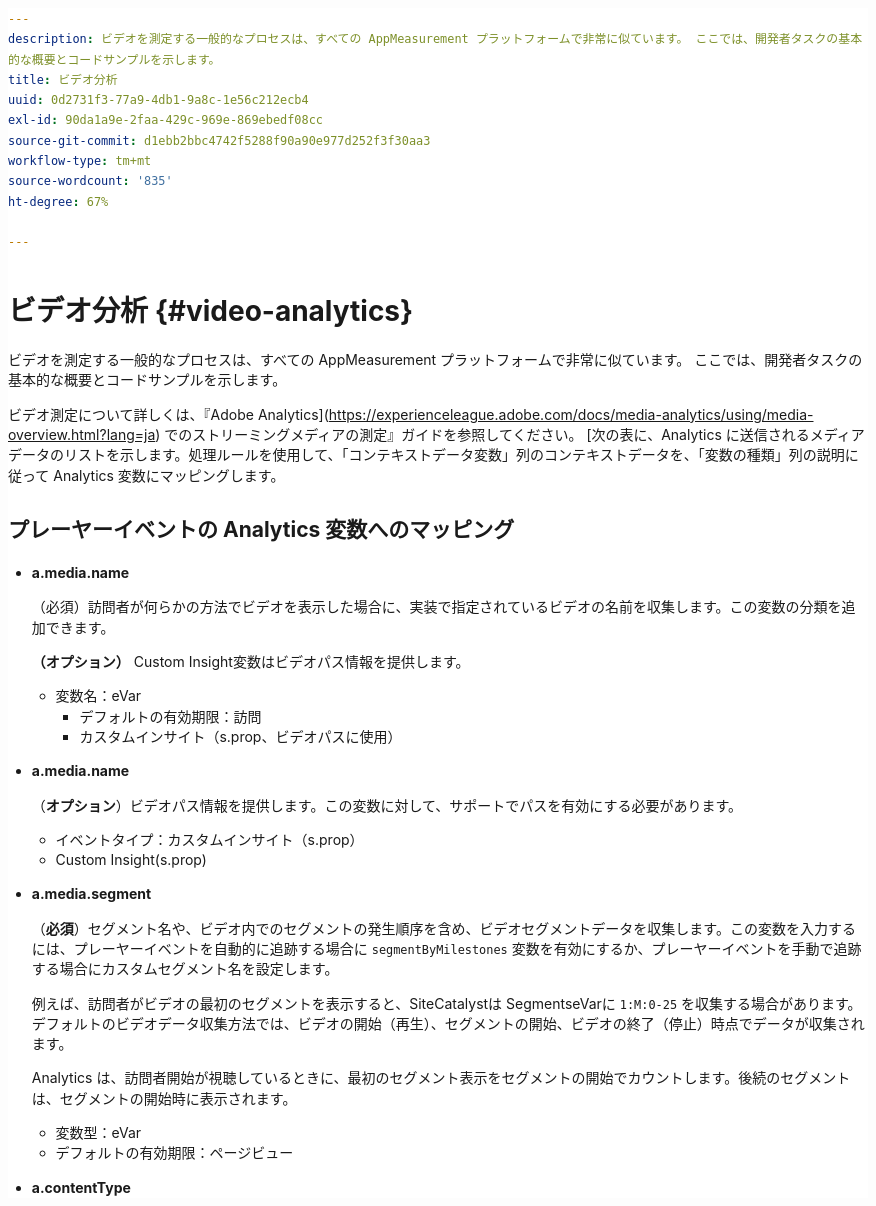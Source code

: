 ```yaml
---
description: ビデオを測定する一般的なプロセスは、すべての AppMeasurement プラットフォームで非常に似ています。 ここでは、開発者タスクの基本的な概要とコードサンプルを示します。
title: ビデオ分析
uuid: 0d2731f3-77a9-4db1-9a8c-1e56c212ecb4
exl-id: 90da1a9e-2faa-429c-969e-869ebedf08cc
source-git-commit: d1ebb2bbc4742f5288f90a90e977d252f3f30aa3
workflow-type: tm+mt
source-wordcount: '835'
ht-degree: 67%

---
```


# ビデオ分析 {#video-analytics}

ビデオを測定する一般的なプロセスは、すべての AppMeasurement プラットフォームで非常に似ています。 ここでは、開発者タスクの基本的な概要とコードサンプルを示します。

ビデオ測定について詳しくは、『Adobe Analytics](https://experienceleague.adobe.com/docs/media-analytics/using/media-overview.html?lang=ja) でのストリーミングメディアの測定』ガイドを参照してください。  [次の表に、Analytics に送信されるメディアデータのリストを示します。処理ルールを使用して、「コンテキストデータ変数」列のコンテキストデータを、「変数の種類」列の説明に従って Analytics 変数にマッピングします。

## プレーヤーイベントの Analytics 変数へのマッピング

* **a.media.name**

   （必須）訪問者が何らかの方法でビデオを表示した場合に、実装で指定されているビデオの名前を収集します。この変数の分類を追加できます。

   **（オプション）** Custom Insight変数はビデオパス情報を提供します。

   * 変数名：eVar
      * デフォルトの有効期限：訪問
      * カスタムインサイト（s.prop、ビデオパスに使用）

* **a.media.name**

   （**オプション**）ビデオパス情報を提供します。この変数に対して、サポートでパスを有効にする必要があります。

   * イベントタイプ：カスタムインサイト（s.prop）
   * Custom Insight(s.prop)

* **a.media.segment**

   （**必須**）セグメント名や、ビデオ内でのセグメントの発生順序を含め、ビデオセグメントデータを収集します。この変数を入力するには、プレーヤーイベントを自動的に追跡する場合に `segmentByMilestones` 変数を有効にするか、プレーヤーイベントを手動で追跡する場合にカスタムセグメント名を設定します。

   例えば、訪問者がビデオの最初のセグメントを表示すると、SiteCatalystは SegmentseVarに `1:M:0-25` を収集する場合があります。 デフォルトのビデオデータ収集方法では、ビデオの開始（再生）、セグメントの開始、ビデオの終了（停止）時点でデータが収集されます。

   Analytics は、訪問者開始が視聴しているときに、最初のセグメント表示をセグメントの開始でカウントします。後続のセグメントは、セグメントの開始時に表示されます。

   * 変数型：eVar
   * デフォルトの有効期限：ページビュー

* **a.contentType**
